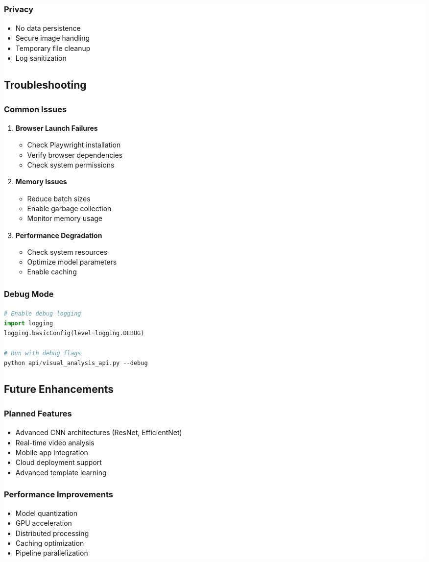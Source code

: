 ### Privacy
- No data persistence
- Secure image handling
- Temporary file cleanup
- Log sanitization

## Troubleshooting

### Common Issues

1. **Browser Launch Failures**
   - Check Playwright installation
   - Verify browser dependencies
   - Check system permissions

2. **Memory Issues**
   - Reduce batch sizes
   - Enable garbage collection
   - Monitor memory usage

3. **Performance Degradation**
   - Check system resources
   - Optimize model parameters
   - Enable caching

### Debug Mode
```python
# Enable debug logging
import logging
logging.basicConfig(level=logging.DEBUG)

# Run with debug flags
python api/visual_analysis_api.py --debug
```

## Future Enhancements

### Planned Features
- Advanced CNN architectures (ResNet, EfficientNet)
- Real-time video analysis
- Mobile app integration
- Cloud deployment support
- Advanced template learning

### Performance Improvements
- Model quantization
- GPU acceleration
- Distributed processing
- Caching optimization
- Pipeline parallelization
